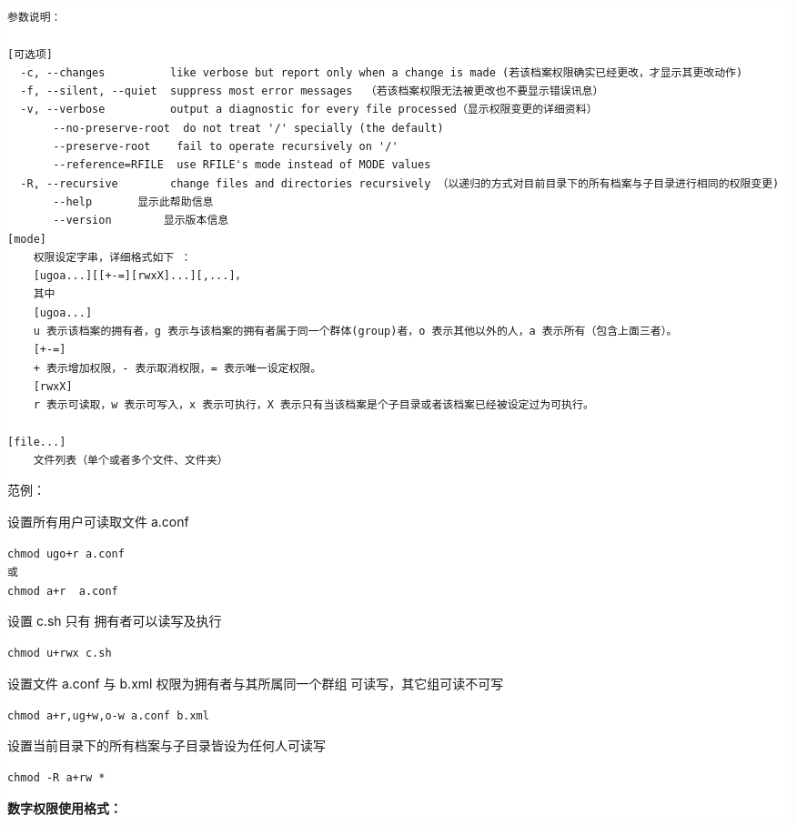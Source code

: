 ```shell
参数说明：
 
[可选项]
  -c, --changes          like verbose but report only when a change is made (若该档案权限确实已经更改，才显示其更改动作)
  -f, --silent, --quiet  suppress most error messages  （若该档案权限无法被更改也不要显示错误讯息）
  -v, --verbose          output a diagnostic for every file processed（显示权限变更的详细资料）
       --no-preserve-root  do not treat '/' specially (the default)
       --preserve-root    fail to operate recursively on '/'
       --reference=RFILE  use RFILE's mode instead of MODE values
  -R, --recursive        change files and directories recursively （以递归的方式对目前目录下的所有档案与子目录进行相同的权限变更)
       --help		显示此帮助信息
       --version		显示版本信息
[mode] 
    权限设定字串，详细格式如下 ：
    [ugoa...][[+-=][rwxX]...][,...]，
    其中
    [ugoa...]
    u 表示该档案的拥有者，g 表示与该档案的拥有者属于同一个群体(group)者，o 表示其他以外的人，a 表示所有（包含上面三者）。
    [+-=]
    + 表示增加权限，- 表示取消权限，= 表示唯一设定权限。
    [rwxX]
    r 表示可读取，w 表示可写入，x 表示可执行，X 表示只有当该档案是个子目录或者该档案已经被设定过为可执行。
 	
[file...]
    文件列表（单个或者多个文件、文件夹）
```

范例：

设置所有用户可读取文件 a.conf

```shell
chmod ugo+r a.conf
或 
chmod a+r  a.conf
```

设置 c.sh 只有 拥有者可以读写及执行

```shell
chmod u+rwx c.sh
```

设置文件 a.conf 与 b.xml 权限为拥有者与其所属同一个群组 可读写，其它组可读不可写

```shell
chmod a+r,ug+w,o-w a.conf b.xml
```

设置当前目录下的所有档案与子目录皆设为任何人可读写

```shell
chmod -R a+rw *
```

**数字权限使用格式：**
